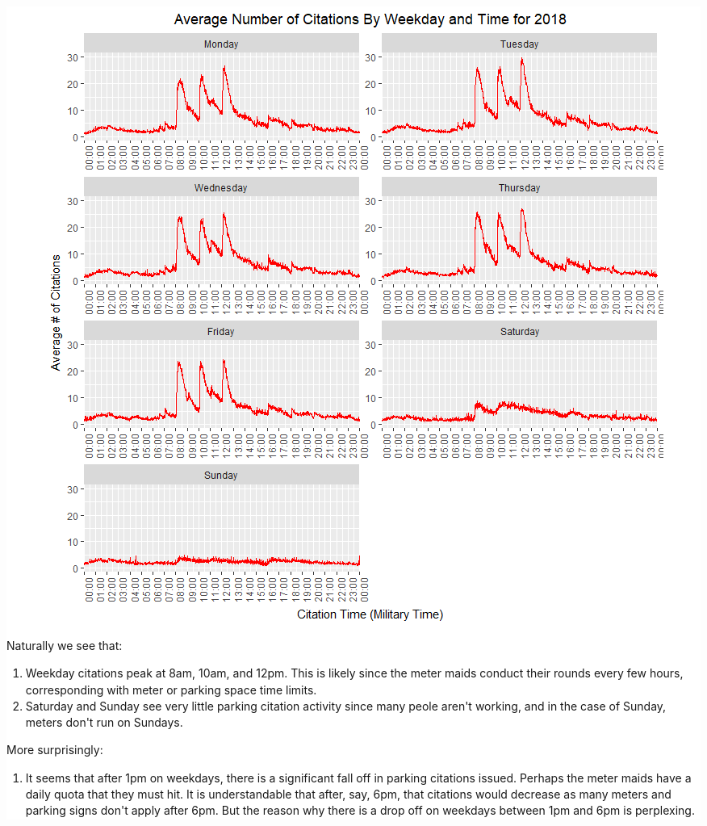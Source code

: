 <img src="Analysis_and_Visualizations_files/figure-markdown_github-ascii_identifiers/unnamed-chunk-8-1.png" style="display: block; margin: auto;" />

Naturally we see that:

1.  Weekday citations peak at 8am, 10am, and 12pm. This is likely since the meter maids conduct their rounds every few hours, corresponding with meter or parking space time limits.
2.  Saturday and Sunday see very little parking citation activity since many peole aren't working, and in the case of Sunday, meters don't run on Sundays.

More surprisingly:

1.  It seems that after 1pm on weekdays, there is a significant fall off in parking citations issued. Perhaps the meter maids have a daily quota that they must hit. It is understandable that after, say, 6pm, that citations would decrease as many meters and parking signs don't apply after 6pm. But the reason why there is a drop off on weekdays between 1pm and 6pm is perplexing.
